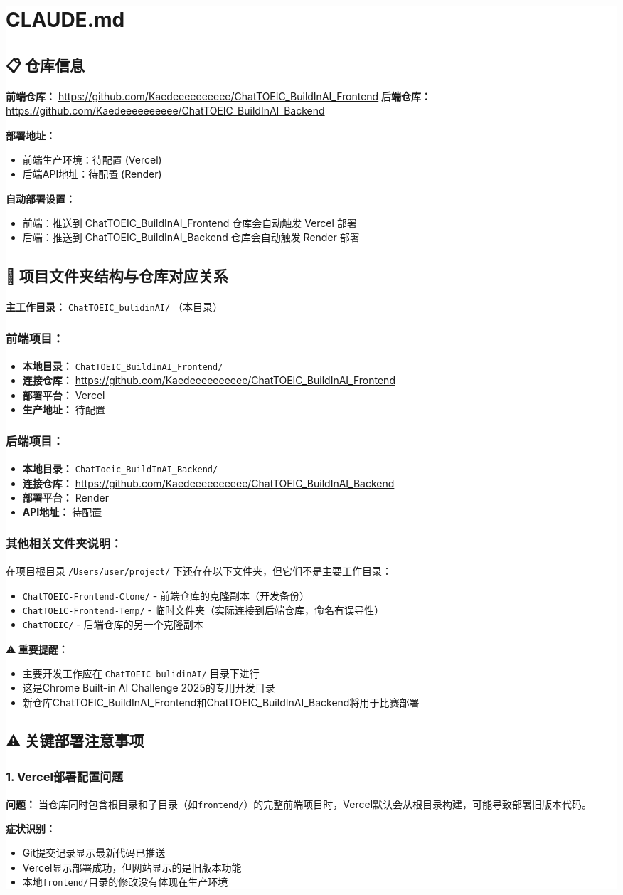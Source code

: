 # CLAUDE.md

## 📋 仓库信息

**前端仓库：** https://github.com/Kaedeeeeeeeeee/ChatTOEIC_BuildInAI_Frontend
**后端仓库：** https://github.com/Kaedeeeeeeeeee/ChatTOEIC_BuildInAI_Backend

**部署地址：**
- 前端生产环境：待配置 (Vercel)
- 后端API地址：待配置 (Render)

**自动部署设置：**
- 前端：推送到 ChatTOEIC_BuildInAI_Frontend 仓库会自动触发 Vercel 部署
- 后端：推送到 ChatTOEIC_BuildInAI_Backend 仓库会自动触发 Render 部署

## 📁 项目文件夹结构与仓库对应关系

**主工作目录：** `ChatTOEIC_bulidinAI/` （本目录）

### 前端项目：
- **本地目录：** `ChatTOEIC_BuildInAI_Frontend/`
- **连接仓库：** https://github.com/Kaedeeeeeeeeee/ChatTOEIC_BuildInAI_Frontend
- **部署平台：** Vercel
- **生产地址：** 待配置

### 后端项目：
- **本地目录：** `ChatToeic_BuildInAI_Backend/`
- **连接仓库：** https://github.com/Kaedeeeeeeeeee/ChatTOEIC_BuildInAI_Backend
- **部署平台：** Render
- **API地址：** 待配置

### 其他相关文件夹说明：
在项目根目录 `/Users/user/project/` 下还存在以下文件夹，但它们不是主要工作目录：

- `ChatTOEIC-Frontend-Clone/` - 前端仓库的克隆副本（开发备份）
- `ChatTOEIC-Frontend-Temp/` - 临时文件夹（实际连接到后端仓库，命名有误导性）
- `ChatTOEIC/` - 后端仓库的另一个克隆副本

**⚠️ 重要提醒：**
- 主要开发工作应在 `ChatTOEIC_bulidinAI/` 目录下进行
- 这是Chrome Built-in AI Challenge 2025的专用开发目录
- 新仓库ChatTOEIC_BuildInAI_Frontend和ChatTOEIC_BuildInAI_Backend将用于比赛部署

## ⚠️ 关键部署注意事项

### 1. Vercel部署配置问题
**问题：** 当仓库同时包含根目录和子目录（如`frontend/`）的完整前端项目时，Vercel默认会从根目录构建，可能导致部署旧版本代码。

**症状识别：**
- Git提交记录显示最新代码已推送
- Vercel显示部署成功，但网站显示的是旧版本功能
- 本地`frontend/`目录的修改没有体现在生产环境
